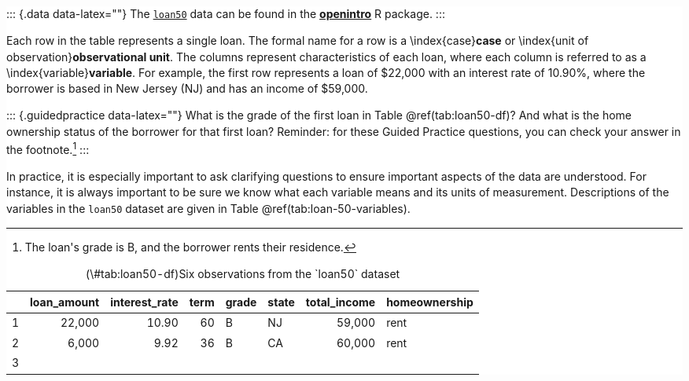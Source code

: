 ::: {.data data-latex=""}
The [`loan50`](http://openintrostat.github.io/openintro/reference/loans_full_schema.html) data can be found in the [**openintro**](http://openintrostat.github.io/openintro) R package.
:::

Each row in the table represents a single loan.
The formal name for a row is a \index{case}**case** or \index{unit of observation}**observational unit**.
The columns represent characteristics of each loan, where each column is referred to as a \index{variable}**variable**.
For example, the first row represents a loan of \$22,000 with an interest rate of 10.90%, where the borrower is based in New Jersey (NJ) and has an income of \$59,000.



::: {.guidedpractice data-latex=""}
What is the grade of the first loan in Table \@ref(tab:loan50-df)?
And what is the home ownership status of the borrower for that first loan?
Reminder: for these Guided Practice questions, you can check your answer in the footnote.[^data-hello-2]
:::

[^data-hello-2]: The loan's grade is B, and the borrower rents their residence.

In practice, it is especially important to ask clarifying questions to ensure important aspects of the data are understood.
For instance, it is always important to be sure we know what each variable means and its units of measurement.
Descriptions of the variables in the `loan50` dataset are given in Table \@ref(tab:loan-50-variables).

<table class="table table-striped table-condensed" style="margin-left: auto; margin-right: auto;">
<caption>(\#tab:loan50-df)Six observations from the `loan50` dataset</caption>
 <thead>
  <tr>
   <th style="text-align:left;">   </th>
   <th style="text-align:right;"> loan_amount </th>
   <th style="text-align:right;"> interest_rate </th>
   <th style="text-align:right;"> term </th>
   <th style="text-align:left;"> grade </th>
   <th style="text-align:left;"> state </th>
   <th style="text-align:right;"> total_income </th>
   <th style="text-align:left;"> homeownership </th>
  </tr>
 </thead>
<tbody>
  <tr>
   <td style="text-align:left;"> 1 </td>
   <td style="text-align:right;"> 22,000 </td>
   <td style="text-align:right;"> 10.90 </td>
   <td style="text-align:right;"> 60 </td>
   <td style="text-align:left;"> B </td>
   <td style="text-align:left;"> NJ </td>
   <td style="text-align:right;"> 59,000 </td>
   <td style="text-align:left;"> rent </td>
  </tr>
  <tr>
   <td style="text-align:left;"> 2 </td>
   <td style="text-align:right;"> 6,000 </td>
   <td style="text-align:right;"> 9.92 </td>
   <td style="text-align:right;"> 36 </td>
   <td style="text-align:left;"> B </td>
   <td style="text-align:left;"> CA </td>
   <td style="text-align:right;"> 60,000 </td>
   <td style="text-align:left;"> rent </td>
  </tr>
  <tr>
   <td style="text-align:left;"> 3 </td>

[^data-hello-1]: The proportion of the 224 patients who had a stroke within 365 days: $45/224 = 0.20.$
[^data-hello-3]: There are multiple strategies that can be followed.
[^data-hello-4]: Each county may be viewed as a case, and there are eleven pieces of information recorded for each case.
[^data-hello-5]: The `group` variable can take just one of two group names, making it categorical.
[^data-hello-6]: Two example questions: (1) What is the relationship between loan amount and total income?
[^data-hello-7]: In some disciplines, it's customary to refer to the explanatory variable as the **independent variable** and the response variable as the **dependent variable**.